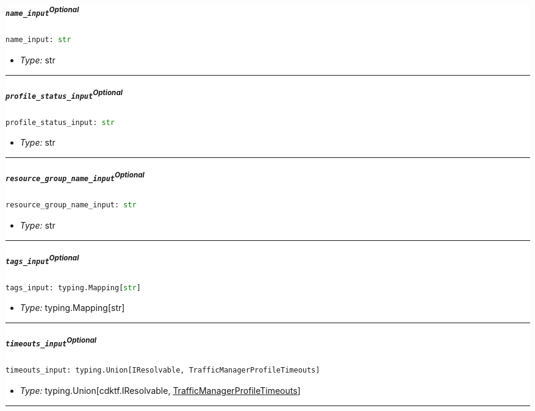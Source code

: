 ##### `name_input`<sup>Optional</sup> <a name="name_input" id="@cdktf/provider-azurerm.trafficManagerProfile.TrafficManagerProfile.property.nameInput"></a>

```python
name_input: str
```

- *Type:* str

---

##### `profile_status_input`<sup>Optional</sup> <a name="profile_status_input" id="@cdktf/provider-azurerm.trafficManagerProfile.TrafficManagerProfile.property.profileStatusInput"></a>

```python
profile_status_input: str
```

- *Type:* str

---

##### `resource_group_name_input`<sup>Optional</sup> <a name="resource_group_name_input" id="@cdktf/provider-azurerm.trafficManagerProfile.TrafficManagerProfile.property.resourceGroupNameInput"></a>

```python
resource_group_name_input: str
```

- *Type:* str

---

##### `tags_input`<sup>Optional</sup> <a name="tags_input" id="@cdktf/provider-azurerm.trafficManagerProfile.TrafficManagerProfile.property.tagsInput"></a>

```python
tags_input: typing.Mapping[str]
```

- *Type:* typing.Mapping[str]

---

##### `timeouts_input`<sup>Optional</sup> <a name="timeouts_input" id="@cdktf/provider-azurerm.trafficManagerProfile.TrafficManagerProfile.property.timeoutsInput"></a>

```python
timeouts_input: typing.Union[IResolvable, TrafficManagerProfileTimeouts]
```

- *Type:* typing.Union[cdktf.IResolvable, <a href="#@cdktf/provider-azurerm.trafficManagerProfile.TrafficManagerProfileTimeouts">TrafficManagerProfileTimeouts</a>]

---